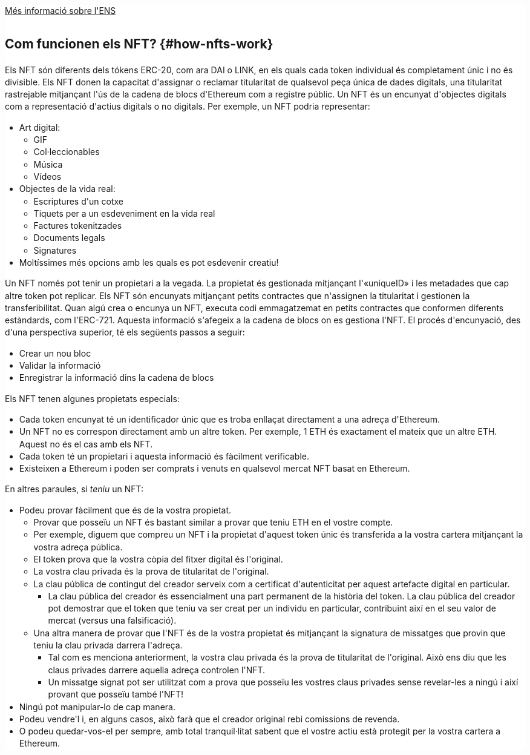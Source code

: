 [Més informació sobre l'ENS](https://app.ens.domains)

## Com funcionen els NFT? {#how-nfts-work}

Els NFT són diferents dels tókens ERC-20, com ara DAI o LINK, en els quals cada token individual és completament únic i no és divisible. Els NFT donen la capacitat d'assignar o reclamar titularitat de qualsevol peça única de dades digitals, una titularitat rastrejable mitjançant l'ús de la cadena de blocs d'Ethereum com a registre públic. Un NFT és un encunyat d'objectes digitals com a representació d'actius digitals o no digitals. Per exemple, un NFT podria representar:

- Art digital:
  - GIF
  - Col·leccionables
  - Música
  - Vídeos
- Objectes de la vida real:
  - Escriptures d'un cotxe
  - Tiquets per a un esdeveniment en la vida real
  - Factures tokenitzades
  - Documents legals
  - Signatures
- Moltíssimes més opcions amb les quals es pot esdevenir creatiu!

Un NFT només pot tenir un propietari a la vegada. La propietat és gestionada mitjançant l'«uniqueID» i les metadades que cap altre token pot replicar. Els NFT són encunyats mitjançant petits contractes que n'assignen la titularitat i gestionen la transferibilitat. Quan algú crea o encunya un NFT, executa codi emmagatzemat en petits contractes que conformen diferents estàndards, com l'ERC-721. Aquesta informació s'afegeix a la cadena de blocs on es gestiona l'NFT. El procés d'encunyació, des d'una perspectiva superior, té els següents passos a seguir:

- Crear un nou bloc
- Validar la informació
- Enregistrar la informació dins la cadena de blocs

Els NFT tenen algunes propietats especials:

- Cada token encunyat té un identificador únic que es troba enllaçat directament a una adreça d'Ethereum.
- Un NFT no es correspon directament amb un altre token. Per exemple, 1 ETH és exactament el mateix que un altre ETH. Aquest no és el cas amb els NFT.
- Cada token té un propietari i aquesta informació és fàcilment verificable.
- Existeixen a Ethereum i poden ser comprats i venuts en qualsevol mercat NFT basat en Ethereum.

En altres paraules, si _teniu_ un NFT:

- Podeu provar fàcilment que és de la vostra propietat.
  - Provar que posseïu un NFT és bastant similar a provar que teniu ETH en el vostre compte.
  - Per exemple, diguem que compreu un NFT i la propietat d'aquest token únic és transferida a la vostra cartera mitjançant la vostra adreça pública.
  - El token prova que la vostra còpia del fitxer digital és l'original.
  - La vostra clau privada és la prova de titularitat de l'original.
  - La clau pública de contingut del creador serveix com a certificat d'autenticitat per aquest artefacte digital en particular.
    - La clau pública del creador és essencialment una part permanent de la història del token. La clau pública del creador pot demostrar que el token que teniu va ser creat per un individu en particular, contribuint així en el seu valor de mercat (versus una falsificació).
  - Una altra manera de provar que l'NFT és de la vostra propietat és mitjançant la signatura de missatges que provin que teniu la clau privada darrera l'adreça.
    - Tal com es menciona anteriorment, la vostra clau privada és la prova de titularitat de l'original. Això ens diu que les claus privades darrere aquella adreça controlen l'NFT.
    - Un missatge signat pot ser utilitzat com a prova que posseïu les vostres claus privades sense revelar-les a ningú i així provant que posseïu també l'NFT!
- Ningú pot manipular-lo de cap manera.
- Podeu vendre'l i, en alguns casos, això farà que el creador original rebi comissions de revenda.
- O podeu quedar-vos-el per sempre, amb total tranquil·litat sabent que el vostre actiu està protegit per la vostra cartera a Ethereum.

